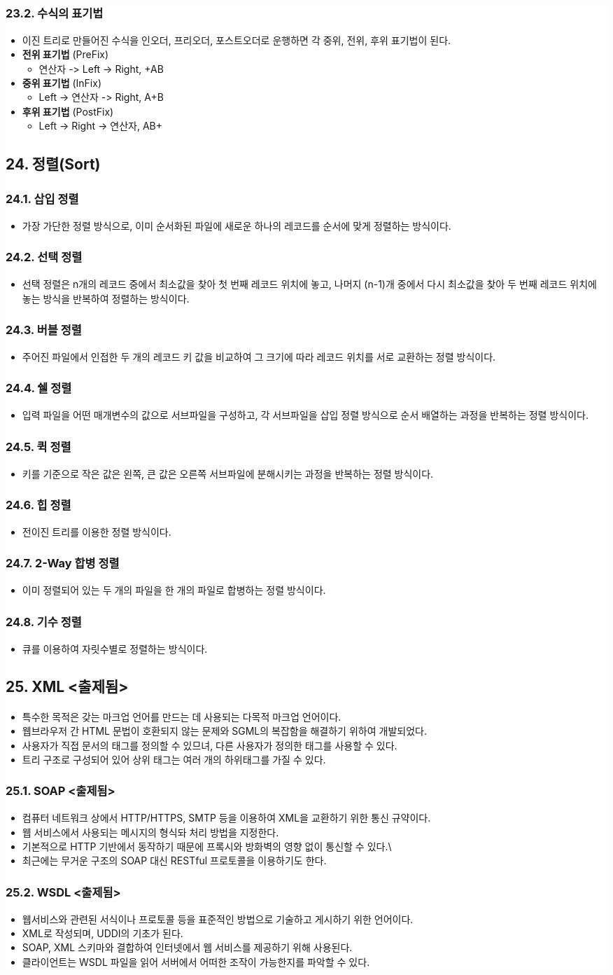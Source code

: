 ### 23.2. 수식의 표기법
- 이진 트리로 만들어진 수식을 인오더, 프리오더, 포스트오더로 운행하면 각 중위, 전위, 후위 표기법이 된다.
- **전위 표기법** (PreFix)
  - 연산자 -> Left -> Right, +AB
- **중위 표기법** (InFix)
  - Left -> 연산자 -> Right, A+B
- **후위 표기법** (PostFix)
  - Left -> Right -> 연산자, AB+

## 24. 정렬(Sort)

### 24.1. 삽입 정렬
- 가장 가단한 정렬 방식으로, 이미 순서화된 파일에 새로운 하나의 레코드를 순서에 맞게 정렬하는 방식이다.

### 24.2. 선택 정렬
- 선택 정렬은 n개의 레코드 중에서 최소값을 찾아 첫 번째 레코드 위치에 놓고, 나머지 (n-1)개 중에서 다시 최소값을 찾아 두 번째 레코드 위치에 놓는 방식을 반복하여 정렬하는 방식이다.

### 24.3. 버블 정렬
- 주어진 파일에서 인접한 두 개의 레코드 키 값을 비교하여 그 크기에 따라 레코드 위치를 서로 교환하는 정렬 방식이다.

### 24.4. 쉘 정렬
- 입력 파일을 어떤 매개변수의 값으로 서브파일을 구성하고, 각 서브파일을 삽입 정렬 방식으로 순서 배열하는 과정을 반복하는 정렬 방식이다.

### 24.5. 퀵 정렬
- 키를 기준으로 작은 값은 왼쪽, 큰 값은 오른쪽 서브파일에 분해시키는 과정을 반복하는 정렬 방식이다.

### 24.6. 힙 정렬
- 전이진 트리를 이용한 정렬 방식이다.

### 24.7. 2-Way 합병 정렬
- 이미 정렬되어 있는 두 개의 파일을 한 개의 파일로 합병하는 정렬 방식이다.

### 24.8. 기수 정렬
- 큐를 이용하여 자릿수별로 정렬하는 방식이다.

## 25. XML <출제됨>
- 특수한 목적은 갖는 마크업 언어를 만드는 데 사용되는 다목적 마크업 언어이다.
- 웹브라우저 간 HTML 문법이 호환되지 않는 문제와 SGML의 복잡함을 해결하기 위하여 개발되었다.
- 사용자가 직접 문서의 태그를 정의할 수 있므녀, 다른 사용자가 정의한 태그를 사용할 수 있다.
- 트리 구조로 구성되어 있어 상위 태그는 여러 개의 하위태그를 가질 수 있다.

### 25.1. SOAP <출제됨>
- 컴퓨터 네트워크 상에서 HTTP/HTTPS, SMTP 등을 이용하여 XML을 교환하기 위한 통신 규약이다.
- 웹 서비스에서 사용되는 메시지의 형식돠 처리 방법을 지정한다.
- 기본적으로 HTTP 기반에서 동작하기 때문에 프록시와 방화벽의 영향 없이 통신할 수 있다.\
- 최근에는 무거운 구조의 SOAP 대신 RESTful 프로토콜을 이용하기도 한다.

### 25.2. WSDL <출제됨>
- 웹서비스와 관련된 서식이나 프로토콜 등을 표준적인 방법으로 기술하고 게시하기 위한 언어이다.
- XML로 작성되며, UDDI의 기초가 된다.
- SOAP, XML 스키마와 결합하여 인터넷에서 웹 서비스를 제공하기 위해 사용된다.
- 클라이언트는 WSDL 파일을 읽어 서버에서 어떠한 조작이 가능한지를 파악할 수 있다.